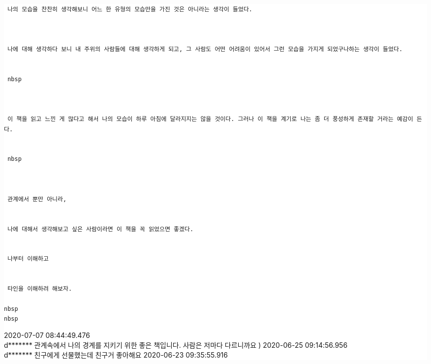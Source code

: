    
    
     나의 모습을 찬찬히 생각해보니 어느 한 유형의 모습만을 가진 것은 아니라는 생각이 들었다.
    
    
    
     나에 대해 생각하다 보니 내 주위의 사람들에 대해 생각하게 되고, 그 사람도 어떤 어려움이 있어서 그런 모습을 가지게 되었구나하는 생각이 들었다.
    
    
     nbsp
    
    
    
     이 책을 읽고 느낀 게 많다고 해서 나의 모습이 하루 아침에 달라지지는 않을 것이다. 그러나 이 책을 계기로 나는 좀 더 풍성하게 존재할 거라는 예감이 든다.
    
    
     nbsp
    
    
    
     관계에서 뿐만 아니라,
    
    
     나에 대해서 생각해보고 싶은 사람이라면 이 책을 꼭 읽었으면 좋겠다.
    
    
     나부터 이해하고
    
    
     타인을 이해하려 해보자.
    
    nbsp
    nbsp
    
   
  
  2020-07-07 08:44:49.476 <br/>  d******* 관계속에서 나의 경계를 지키기 위한 좋은 책입니다.
사람은 저마다 다르니까요 ) 2020-06-25 09:14:56.956 <br/>  d******* 친구에게 선물했는데 친구거 좋아해요 2020-06-23 09:35:55.916 <br/>